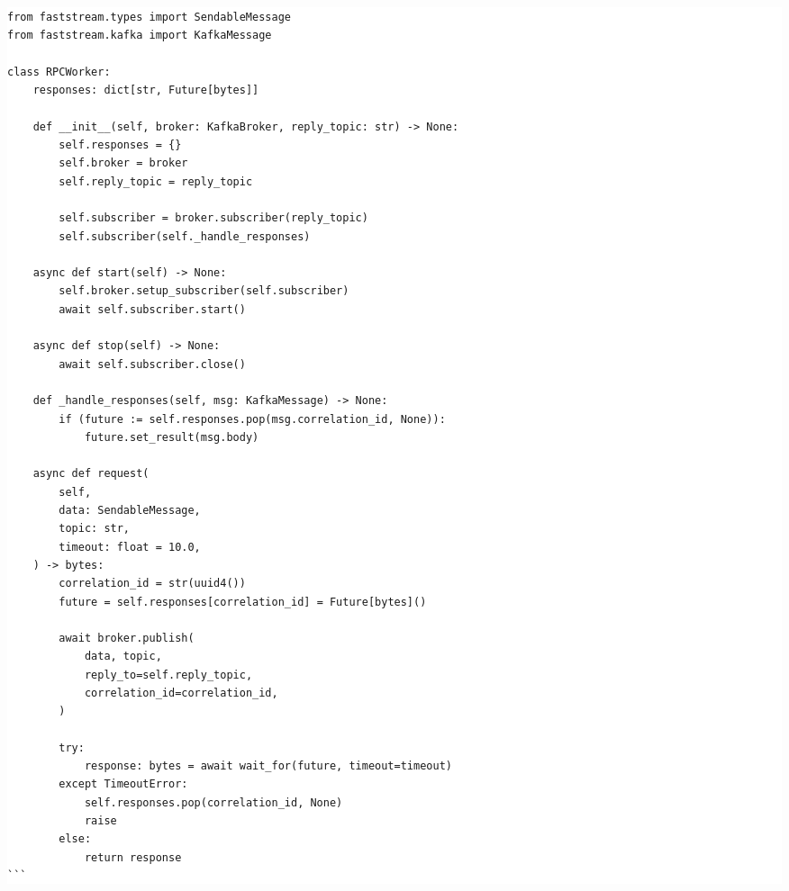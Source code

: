     from faststream.types import SendableMessage
    from faststream.kafka import KafkaMessage

    class RPCWorker:
        responses: dict[str, Future[bytes]]

        def __init__(self, broker: KafkaBroker, reply_topic: str) -> None:
            self.responses = {}
            self.broker = broker
            self.reply_topic = reply_topic

            self.subscriber = broker.subscriber(reply_topic)
            self.subscriber(self._handle_responses)

        async def start(self) -> None:
            self.broker.setup_subscriber(self.subscriber)
            await self.subscriber.start()

        async def stop(self) -> None:
            await self.subscriber.close()

        def _handle_responses(self, msg: KafkaMessage) -> None:
            if (future := self.responses.pop(msg.correlation_id, None)):
                future.set_result(msg.body)

        async def request(
            self,
            data: SendableMessage,
            topic: str,
            timeout: float = 10.0,
        ) -> bytes:
            correlation_id = str(uuid4())
            future = self.responses[correlation_id] = Future[bytes]()

            await broker.publish(
                data, topic,
                reply_to=self.reply_topic,
                correlation_id=correlation_id,
            )

            try:
                response: bytes = await wait_for(future, timeout=timeout)
            except TimeoutError:
                self.responses.pop(correlation_id, None)
                raise
            else:
                return response
    ```
